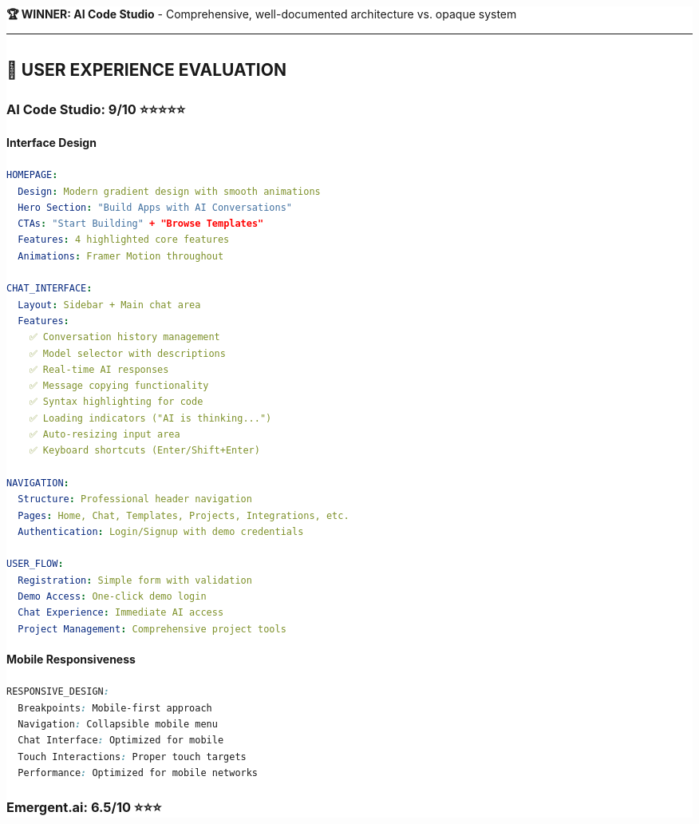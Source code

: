 **🏆 WINNER: AI Code Studio** - Comprehensive, well-documented architecture vs. opaque system

---

## 🎨 USER EXPERIENCE EVALUATION

### AI Code Studio: **9/10** ⭐⭐⭐⭐⭐

#### Interface Design
```yaml
HOMEPAGE:
  Design: Modern gradient design with smooth animations
  Hero Section: "Build Apps with AI Conversations"
  CTAs: "Start Building" + "Browse Templates"
  Features: 4 highlighted core features
  Animations: Framer Motion throughout
  
CHAT_INTERFACE:
  Layout: Sidebar + Main chat area
  Features:
    ✅ Conversation history management
    ✅ Model selector with descriptions
    ✅ Real-time AI responses
    ✅ Message copying functionality
    ✅ Syntax highlighting for code
    ✅ Loading indicators ("AI is thinking...")
    ✅ Auto-resizing input area
    ✅ Keyboard shortcuts (Enter/Shift+Enter)
    
NAVIGATION:
  Structure: Professional header navigation
  Pages: Home, Chat, Templates, Projects, Integrations, etc.
  Authentication: Login/Signup with demo credentials
  
USER_FLOW:
  Registration: Simple form with validation
  Demo Access: One-click demo login
  Chat Experience: Immediate AI access
  Project Management: Comprehensive project tools
```

#### Mobile Responsiveness
```css
RESPONSIVE_DESIGN:
  Breakpoints: Mobile-first approach
  Navigation: Collapsible mobile menu
  Chat Interface: Optimized for mobile
  Touch Interactions: Proper touch targets
  Performance: Optimized for mobile networks
```

### Emergent.ai: **6.5/10** ⭐⭐⭐

